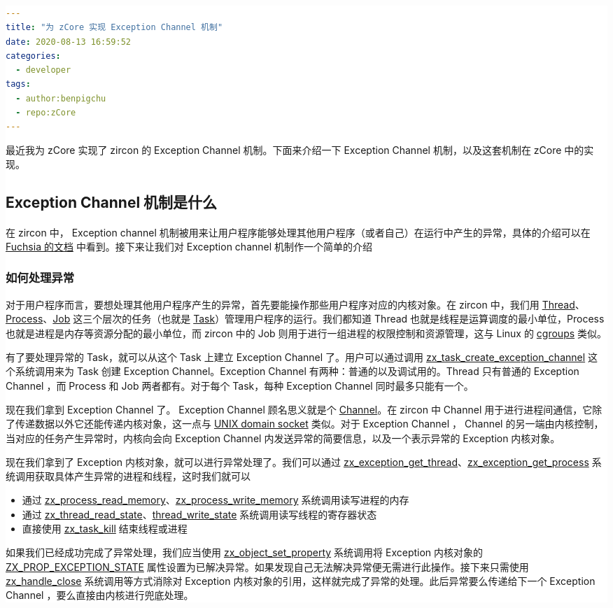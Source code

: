 ```yaml
---
title: "为 zCore 实现 Exception Channel 机制"
date: 2020-08-13 16:59:52
categories:
  - developer
tags:
  - author:benpigchu
  - repo:zCore
---
```

最近我为 zCore 实现了 zircon 的 Exception Channel 机制。下面来介绍一下 Exception Channel 机制，以及这套机制在 zCore 中的实现。

## Exception Channel 机制是什么

在 zircon 中， Exception channel 机制被用来让用户程序能够处理其他用户程序（或者自己）在运行中产生的异常，具体的介绍可以在 [Fuchsia 的文档](https://fuchsia.dev/fuchsia-src/concepts/kernel/exceptions) 中看到。接下来让我们对 Exception channel 机制作一个简单的介绍

### 如何处理异常

对于用户程序而言，要想处理其他用户程序产生的异常，首先要能操作那些用户程序对应的内核对象。在 zircon 中，我们用 [Thread](https://fuchsia.dev/fuchsia-src/reference/kernel_objects/thread)、[Process](https://fuchsia.dev/fuchsia-src/reference/kernel_objects/process)、[Job](https://fuchsia.dev/fuchsia-src/reference/kernel_objects/job) 这三个层次的任务（也就是 [Task](https://fuchsia.dev/fuchsia-src/reference/kernel_objects/task)）管理用户程序的运行。我们都知道 Thread 也就是线程是运算调度的最小单位，Process 也就是进程是内存等资源分配的最小单位，而 zircon 中的 Job 则用于进行一组进程的权限控制和资源管理，这与 Linux 的 [cgroups](https://man7.org/linux/man-pages/man7/cgroups.7.html) 类似。

有了要处理异常的 Task，就可以从这个 Task 上建立 Exception Channel 了。用户可以通过调用 [zx_task_create_exception_channel](https://fuchsia.dev/fuchsia-src/reference/syscalls/task_create_exception_channel) 这个系统调用来为 Task 创建 Exception Channel。Exception Channel 有两种：普通的以及调试用的。Thread 只有普通的 Exception Channel ，而 Process 和 Job 两者都有。对于每个 Task，每种 Exception Channel 同时最多只能有一个。

现在我们拿到 Exception Channel 了。 Exception Channel 顾名思义就是个 [Channel](https://fuchsia.dev/fuchsia-src/reference/kernel_objects/channel)。在 zircon 中 Channel 用于进行进程间通信，它除了传递数据以外它还能传递内核对象，这一点与 [UNIX domain socket](https://www.man7.org/linux/man-pages/man7/unix.7.html) 类似。对于 Exception Channel ， Channel 的另一端由内核控制，当对应的任务产生异常时，内核向会向 Exception Channel 内发送异常的简要信息，以及一个表示异常的 Exception 内核对象。

现在我们拿到了 Exception 内核对象，就可以进行异常处理了。我们可以通过 [zx_exception_get_thread](https://fuchsia.dev/fuchsia-src/reference/syscalls/exception_get_thread)、[zx_exception_get_process](https://fuchsia.dev/fuchsia-src/reference/syscalls/exception_get_process) 系统调用获取具体产生异常的进程和线程，这时我们就可以
- 通过 [zx_process_read_memory](https://fuchsia.dev/fuchsia-src/reference/syscalls/process_read_memory)、[zx_process_write_memory](https://fuchsia.dev/fuchsia-src/reference/syscalls/process_write_memory) 系统调用读写进程的内存
- 通过 [zx_thread_read_state](https://fuchsia.dev/fuchsia-src/reference/syscalls/thread_read_state)、[thread_write_state](https://fuchsia.dev/fuchsia-src/reference/syscalls/thread_write_state) 系统调用读写线程的寄存器状态
- 直接使用 [zx_task_kill](https://fuchsia.dev/fuchsia-src/reference/syscalls/task_kill) 结束线程或进程

如果我们已经成功完成了异常处理，我们应当使用 [zx_object_set_property](https://fuchsia.dev/fuchsia-src/reference/syscalls/object_set_property) 系统调用将 Exception 内核对象的 [ZX_PROP_EXCEPTION_STATE](https://fuchsia.dev/fuchsia-src/reference/syscalls/object_get_property#zx_prop_exception_state) 属性设置为已解决异常。如果发现自己无法解决异常便无需进行此操作。接下来只需使用 [zx_handle_close](https://fuchsia.dev/fuchsia-src/reference/syscalls/handle_close) 系统调用等方式消除对 Exception 内核对象的引用，这样就完成了异常的处理。此后异常要么传递给下一个 Exception Channel ，要么直接由内核进行兜底处理。

